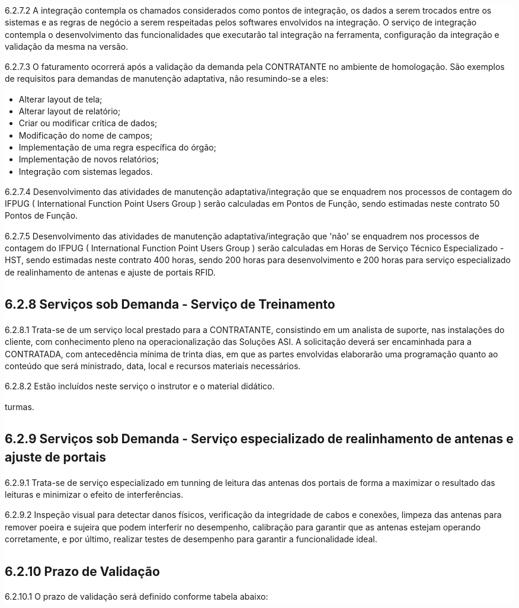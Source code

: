 6.2.7.2 A integração contempla os chamados considerados como pontos de integração, os dados a serem trocados entre os sistemas e as regras de  negócio  a  serem  respeitadas  pelos  softwares  envolvidos  na  integração.  O  serviço  de  integração  contempla  o  desenvolvimento  das  funcionalidades  que executarão tal integração na ferramenta, configuração da integração e validação da mesma na versão.

6.2.7.3 O faturamento ocorrerá após a validação da demanda pela CONTRATANTE no ambiente de homologação. São exemplos de requisitos para demandas de manutenção adaptativa, não resumindo-se a eles:

- Alterar layout de tela;
- Alterar layout de relatório;
- Criar ou modificar crítica de dados;
- Modificação do nome de campos;
- Implementação de uma regra específica do órgão;
- Implementação de novos relatórios;
- Integração com sistemas legados.

6.2.7.4 Desenvolvimento  das  atividades  de  manutenção  adaptativa/integração  que  se  enquadrem  nos  processos  de  contagem  do  IFPUG ( International Function Point Users Group ) serão calculadas em Pontos de Função, sendo estimadas neste contrato 50 Pontos de Função.

6.2.7.5 Desenvolvimento das atividades de manutenção adaptativa/integração que 'não' se enquadrem nos processos de contagem do IFPUG ( International Function Point Users Group )  serão calculadas em Horas de Serviço Técnico Especializado - HST, sendo estimadas neste contrato 400 horas, sendo 200 horas para desenvolvimento e 200 horas para serviço especializado de realinhamento de antenas e ajuste de portais RFID.

## 6.2.8 Serviços sob Demanda - Serviço de Treinamento

6.2.8.1 Trata-se de um serviço local prestado para a CONTRATANTE, consistindo em um analista de suporte, nas instalações do cliente, com conhecimento pleno na operacionalização das Soluções ASI. A solicitação deverá ser encaminhada para a CONTRATADA, com antecedência mínima de trinta dias, em que as partes envolvidas elaborarão uma programação quanto ao conteúdo que será ministrado, data, local e recursos materiais necessários.

6.2.8.2 Estão incluídos neste serviço o instrutor e o material didático.

turmas.

## 6.2.9 Serviços sob Demanda - Serviço especializado de realinhamento de antenas e ajuste de portais

6.2.9.1 Trata-se  de  serviço  especializado  em tunning de  leitura  das  antenas  dos  portais  de  forma  a  maximizar  o  resultado  das  leituras  e minimizar o efeito de interferências.

6.2.9.2 Inspeção visual para detectar danos físicos, verificação da integridade de cabos e conexões, limpeza das antenas para remover poeira e sujeira que podem interferir no desempenho, calibração para garantir que as antenas estejam operando corretamente, e por último, realizar testes de desempenho para garantir a funcionalidade ideal.

## 6.2.10 Prazo de Validação

6.2.10.1 O prazo de validação será definido conforme tabela abaixo:
